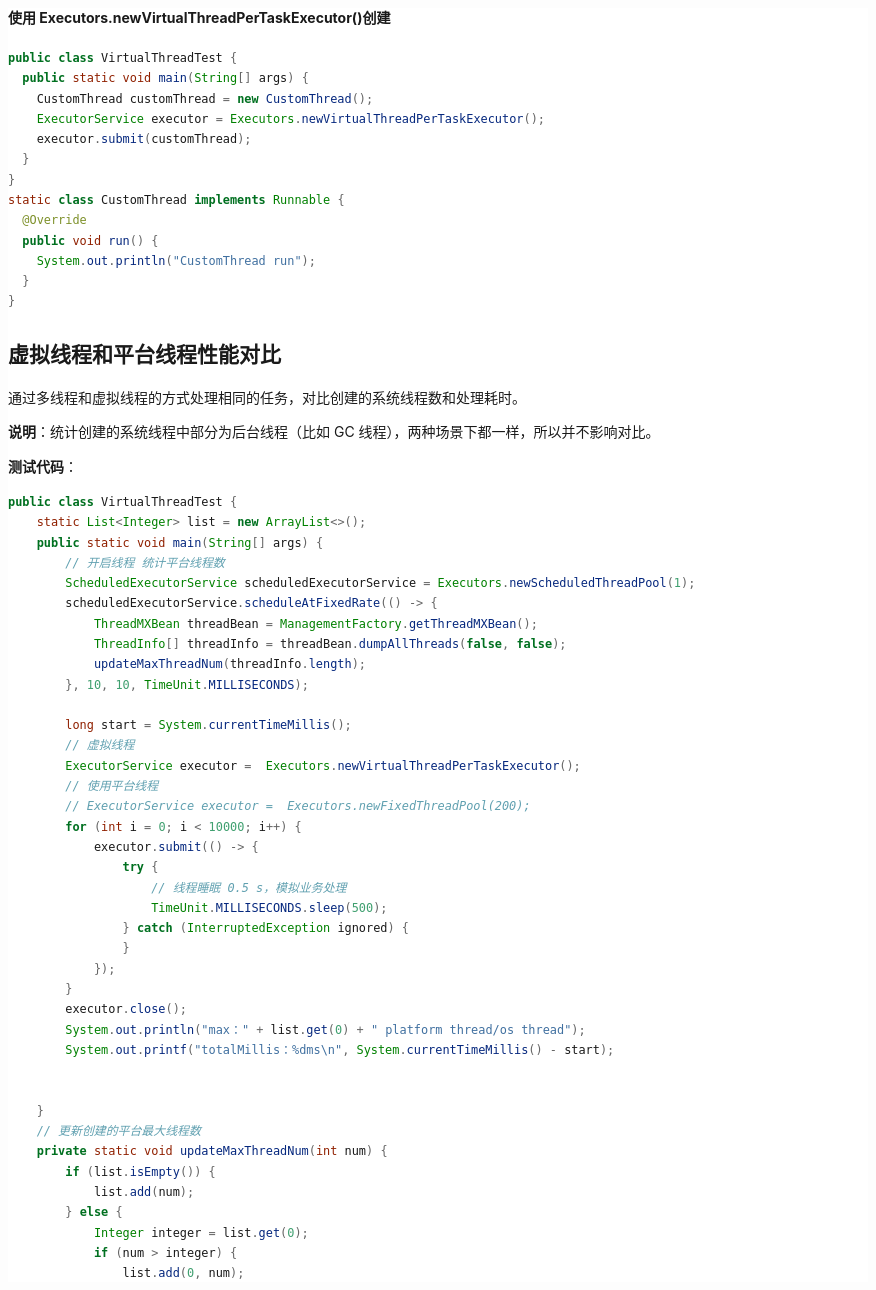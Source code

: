 #### 使用 Executors.newVirtualThreadPerTaskExecutor()创建

```java
public class VirtualThreadTest {
  public static void main(String[] args) {
    CustomThread customThread = new CustomThread();
    ExecutorService executor = Executors.newVirtualThreadPerTaskExecutor();
    executor.submit(customThread);
  }
}
static class CustomThread implements Runnable {
  @Override
  public void run() {
    System.out.println("CustomThread run");
  } 
}
```

## 虚拟线程和平台线程性能对比
通过多线程和虚拟线程的方式处理相同的任务，对比创建的系统线程数和处理耗时。

**说明**：统计创建的系统线程中部分为后台线程（比如 GC 线程），两种场景下都一样，所以并不影响对比。

**测试代码**：

```java
public class VirtualThreadTest {
    static List<Integer> list = new ArrayList<>();
    public static void main(String[] args) {
        // 开启线程 统计平台线程数
        ScheduledExecutorService scheduledExecutorService = Executors.newScheduledThreadPool(1);
        scheduledExecutorService.scheduleAtFixedRate(() -> {
            ThreadMXBean threadBean = ManagementFactory.getThreadMXBean();
            ThreadInfo[] threadInfo = threadBean.dumpAllThreads(false, false);
            updateMaxThreadNum(threadInfo.length);
        }, 10, 10, TimeUnit.MILLISECONDS);

        long start = System.currentTimeMillis();
        // 虚拟线程
        ExecutorService executor =  Executors.newVirtualThreadPerTaskExecutor();
        // 使用平台线程
        // ExecutorService executor =  Executors.newFixedThreadPool(200);
        for (int i = 0; i < 10000; i++) {
            executor.submit(() -> {
                try {
                    // 线程睡眠 0.5 s，模拟业务处理
                    TimeUnit.MILLISECONDS.sleep(500);
                } catch (InterruptedException ignored) {
                }
            });
        }
        executor.close();
        System.out.println("max：" + list.get(0) + " platform thread/os thread");
        System.out.printf("totalMillis：%dms\n", System.currentTimeMillis() - start);


    }
    // 更新创建的平台最大线程数
    private static void updateMaxThreadNum(int num) {
        if (list.isEmpty()) {
            list.add(num);
        } else {
            Integer integer = list.get(0);
            if (num > integer) {
                list.add(0, num);
```